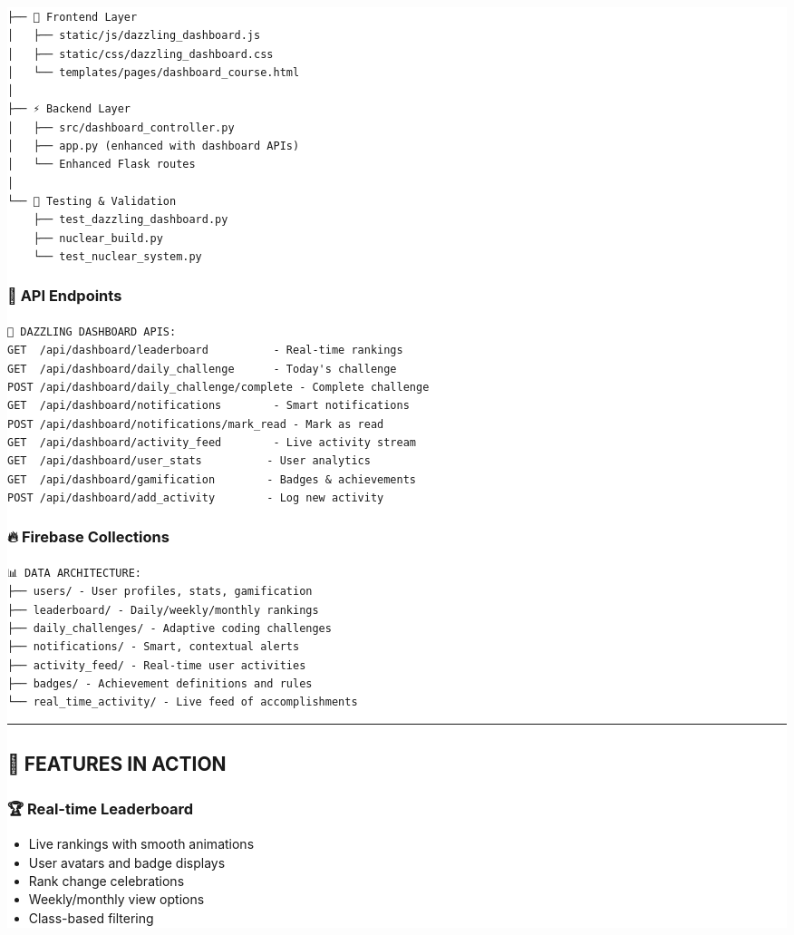 ```
├── 🎨 Frontend Layer
│   ├── static/js/dazzling_dashboard.js
│   ├── static/css/dazzling_dashboard.css
│   └── templates/pages/dashboard_course.html
│
├── ⚡ Backend Layer
│   ├── src/dashboard_controller.py
│   ├── app.py (enhanced with dashboard APIs)
│   └── Enhanced Flask routes
│
└── 🧪 Testing & Validation
    ├── test_dazzling_dashboard.py
    ├── nuclear_build.py
    └── test_nuclear_system.py
```

### 🔗 **API Endpoints**
```
🎪 DAZZLING DASHBOARD APIS:
GET  /api/dashboard/leaderboard          - Real-time rankings
GET  /api/dashboard/daily_challenge      - Today's challenge
POST /api/dashboard/daily_challenge/complete - Complete challenge
GET  /api/dashboard/notifications        - Smart notifications
POST /api/dashboard/notifications/mark_read - Mark as read
GET  /api/dashboard/activity_feed        - Live activity stream
GET  /api/dashboard/user_stats          - User analytics
GET  /api/dashboard/gamification        - Badges & achievements
POST /api/dashboard/add_activity        - Log new activity
```

### 🔥 **Firebase Collections**
```
📊 DATA ARCHITECTURE:
├── users/ - User profiles, stats, gamification
├── leaderboard/ - Daily/weekly/monthly rankings
├── daily_challenges/ - Adaptive coding challenges
├── notifications/ - Smart, contextual alerts
├── activity_feed/ - Real-time user activities
├── badges/ - Achievement definitions and rules
└── real_time_activity/ - Live feed of accomplishments
```

---

## 🚀 FEATURES IN ACTION

### 🏆 **Real-time Leaderboard**
- Live rankings with smooth animations
- User avatars and badge displays
- Rank change celebrations
- Weekly/monthly view options
- Class-based filtering
